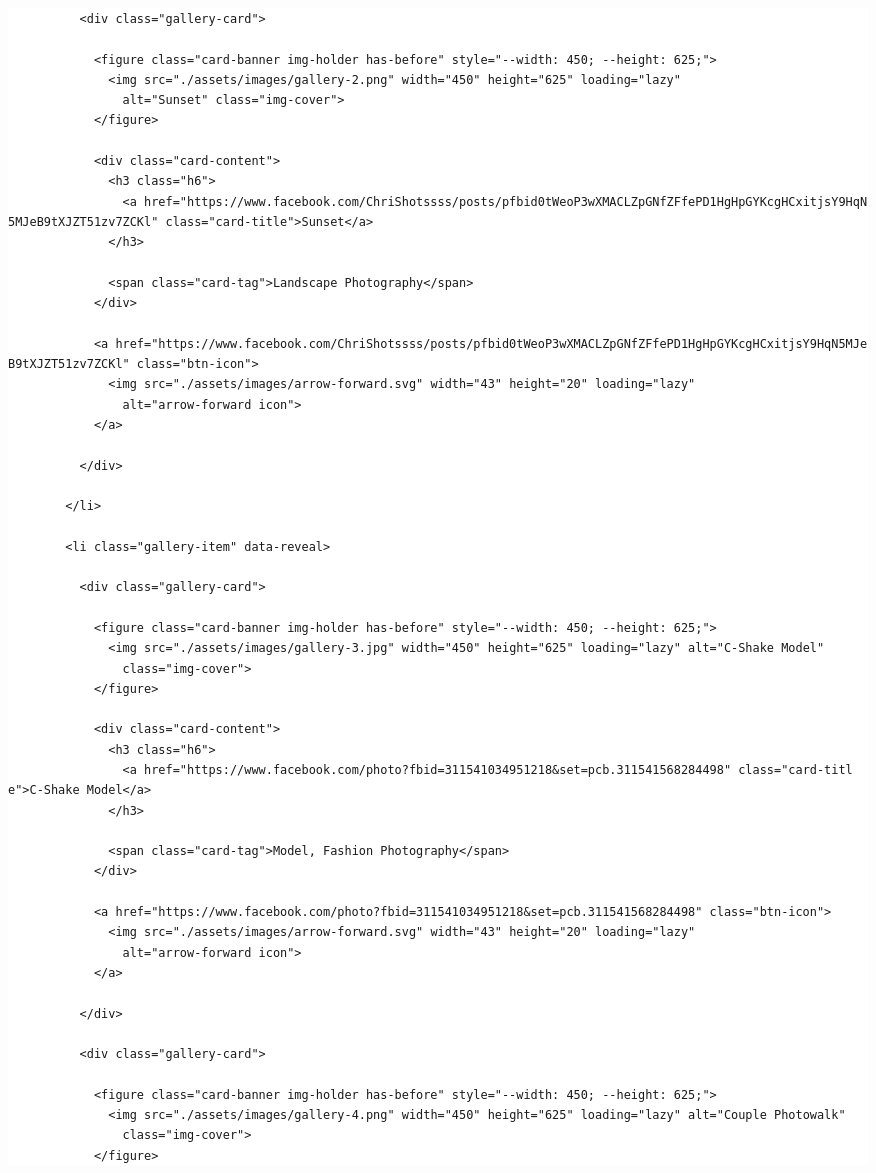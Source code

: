               <div class="gallery-card">

                <figure class="card-banner img-holder has-before" style="--width: 450; --height: 625;">
                  <img src="./assets/images/gallery-2.png" width="450" height="625" loading="lazy"
                    alt="Sunset" class="img-cover">
                </figure>

                <div class="card-content">
                  <h3 class="h6">
                    <a href="https://www.facebook.com/ChriShotssss/posts/pfbid0tWeoP3wXMACLZpGNfZFfePD1HgHpGYKcgHCxitjsY9HqN5MJeB9tXJZT51zv7ZCKl" class="card-title">Sunset</a>
                  </h3>

                  <span class="card-tag">Landscape Photography</span>
                </div>

                <a href="https://www.facebook.com/ChriShotssss/posts/pfbid0tWeoP3wXMACLZpGNfZFfePD1HgHpGYKcgHCxitjsY9HqN5MJeB9tXJZT51zv7ZCKl" class="btn-icon">
                  <img src="./assets/images/arrow-forward.svg" width="43" height="20" loading="lazy"
                    alt="arrow-forward icon">
                </a>

              </div>

            </li>

            <li class="gallery-item" data-reveal>

              <div class="gallery-card">

                <figure class="card-banner img-holder has-before" style="--width: 450; --height: 625;">
                  <img src="./assets/images/gallery-3.jpg" width="450" height="625" loading="lazy" alt="C-Shake Model"
                    class="img-cover">
                </figure>

                <div class="card-content">
                  <h3 class="h6">
                    <a href="https://www.facebook.com/photo?fbid=311541034951218&set=pcb.311541568284498" class="card-title">C-Shake Model</a>
                  </h3>

                  <span class="card-tag">Model, Fashion Photography</span>
                </div>

                <a href="https://www.facebook.com/photo?fbid=311541034951218&set=pcb.311541568284498" class="btn-icon">
                  <img src="./assets/images/arrow-forward.svg" width="43" height="20" loading="lazy"
                    alt="arrow-forward icon">
                </a>

              </div>

              <div class="gallery-card">

                <figure class="card-banner img-holder has-before" style="--width: 450; --height: 625;">
                  <img src="./assets/images/gallery-4.png" width="450" height="625" loading="lazy" alt="Couple Photowalk"
                    class="img-cover">
                </figure>
